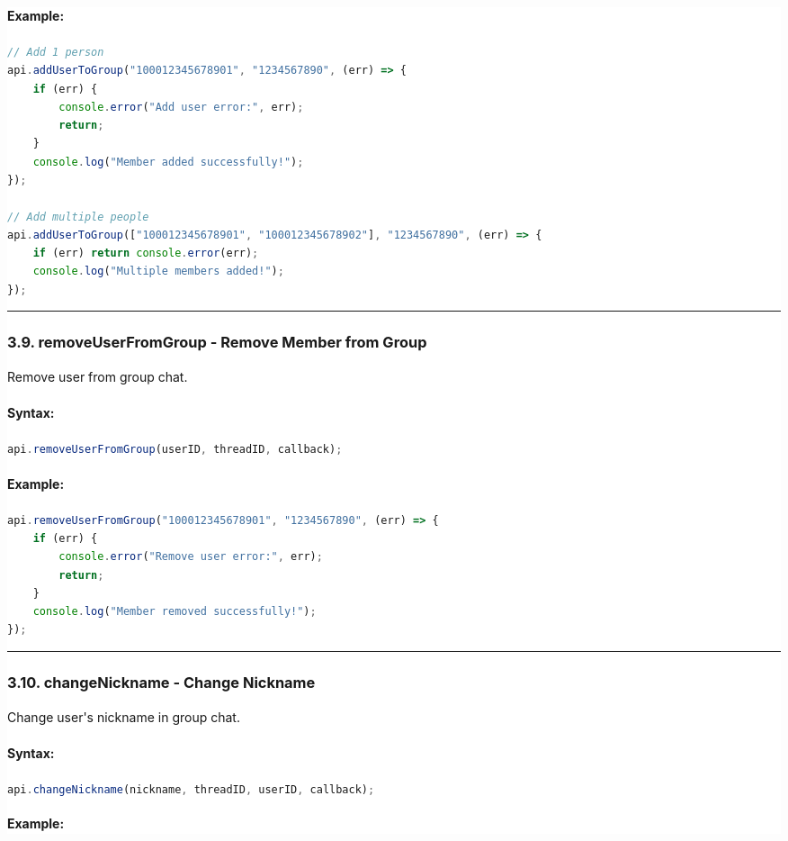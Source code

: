 #### Example:

```javascript
// Add 1 person
api.addUserToGroup("100012345678901", "1234567890", (err) => {
    if (err) {
        console.error("Add user error:", err);
        return;
    }
    console.log("Member added successfully!");
});

// Add multiple people
api.addUserToGroup(["100012345678901", "100012345678902"], "1234567890", (err) => {
    if (err) return console.error(err);
    console.log("Multiple members added!");
});
```

---

### 3.9. removeUserFromGroup - Remove Member from Group

Remove user from group chat.

#### Syntax:
```javascript
api.removeUserFromGroup(userID, threadID, callback);
```

#### Example:

```javascript
api.removeUserFromGroup("100012345678901", "1234567890", (err) => {
    if (err) {
        console.error("Remove user error:", err);
        return;
    }
    console.log("Member removed successfully!");
});
```

---

### 3.10. changeNickname - Change Nickname

Change user's nickname in group chat.

#### Syntax:
```javascript
api.changeNickname(nickname, threadID, userID, callback);
```

#### Example:
